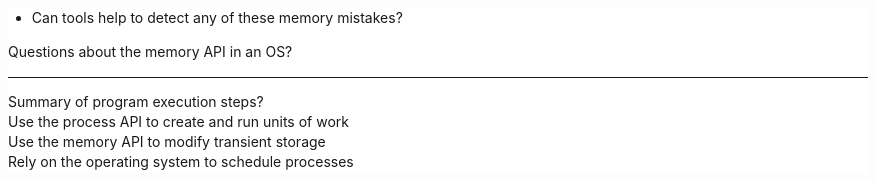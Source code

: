 - Can tools help to detect any of these memory mistakes?

<div class="flex row">

<mdi-help-box class="text-6xl ml-4 mt-0 text-blue-600" />

<div class="text-4xl text-true-gray-700 font-bold mt-4 ml-4">
Questions about the memory API in an OS?
</div>

</div>

</v-clicks>

[//]: # "Slide End }}}"

---

[//]: # "Slide Start {{{"

<div class="flex row">

<div class="text-7xl text-red-600 font-bold mt-5 ml-4 mb-4">
Summary of program execution steps?
</div>

</div>

<div v-click>

<div class="flex row">

<mdi-tooltip-check class="text-6xl ml-8 mt-6 text-blue-600" />

<div class="text-3xl font-bold mt-10 ml-4">
Use the process API to create and run units of work
</div>

</div>

</div>

<div v-click>

<div class="flex row">

<mdi-tooltip-check class="text-6xl ml-8 mt-6 text-blue-600" />

<div class="text-3xl font-bold mt-10 ml-4">
Use the memory API to modify transient storage
</div>

</div>

</div>

<div v-click>

<div class="flex row">

<mdi-tooltip-check class="text-6xl ml-8 mt-6 text-blue-600" />

<div class="text-3xl font-bold mt-10 ml-4">
Rely on the operating system to schedule processes
</div>


[//]: # (Slide Start {{{)
[//]: # (Slide End }}})
[//]: # (Slide Start {{{)
[//]: # (Slide End }}})
[//]: # (Slide Start {{{)
[//]: # (Slide End }}})
[//]: # (Slide Start {{{)
[//]: # (Slide End }}})
[//]: # (Slide Start {{{)
[//]: # (Slide End }}})